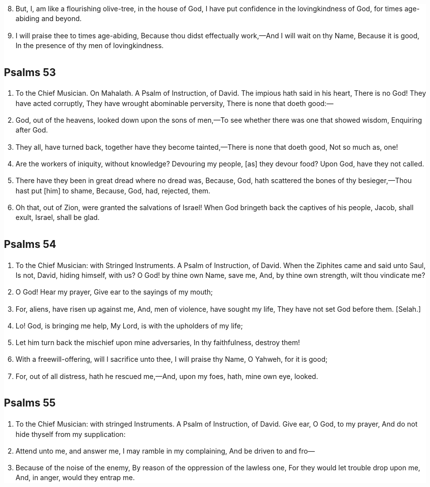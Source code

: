 8. But, I, am like a flourishing olive-tree, in the house of God, I have put confidence in the lovingkindness of God, for times age-abiding and beyond.

9. I will praise thee to times age-abiding, Because thou didst effectually work,—And I will wait on thy Name, Because it is good, In the presence of thy men of lovingkindness.  

## Psalms 53

1. To the Chief Musician. On Mahalath. A Psalm of Instruction, of David. The impious hath said in his heart, There is no God! They have acted corruptly, They have wrought abominable perversity, There is none that doeth good:—

2. God, out of the heavens, looked down upon the sons of men,—To see whether there was one that showed wisdom, Enquiring after God.

3. They all, have turned back, together have they become tainted,—There is none that doeth good, Not so much as, one!

4. Are the workers of iniquity, without knowledge? Devouring my people, [as] they devour food? Upon God, have they not called.

5. There have they been in great dread where no dread was, Because, God, hath scattered the bones of thy besieger,—Thou hast put [him] to shame, Because, God, had, rejected, them.

6. Oh that, out of Zion, were granted the salvations of Israel! When God bringeth back the captives of his people, Jacob, shall exult, Israel, shall be glad.  

## Psalms 54

1. To the Chief Musician: with Stringed Instruments. A Psalm of Instruction, of David. When the Ziphites came and said unto Saul, Is not, David, hiding himself, with us? O God! by thine own Name, save me, And, by thine own strength, wilt thou vindicate me?

2. O God! Hear my prayer, Give ear to the sayings of my mouth;

3. For, aliens, have risen up against me, And, men of violence, have sought my life, They have not set God before them. [Selah.] 

4.  Lo! God, is bringing me help, My Lord, is with the upholders of my life;

5. Let him turn back the mischief upon mine adversaries, In thy faithfulness, destroy them!

6. With a freewill-offering, will I sacrifice unto thee, I will praise thy Name, O Yahweh, for it is good;

7. For, out of all distress, hath he rescued me,—And, upon my foes, hath, mine own eye, looked.  

## Psalms 55

1. To the Chief Musician: with stringed Instruments. A Psalm of Instruction, of David. Give ear, O God, to my prayer, And do not hide thyself from my supplication:

2. Attend unto me, and answer me, I may ramble in my complaining, And be driven to and fro—

3. Because of the noise of the enemy, By reason of the oppression of the lawless one, For they would let trouble drop upon me, And, in anger, would they entrap me.

